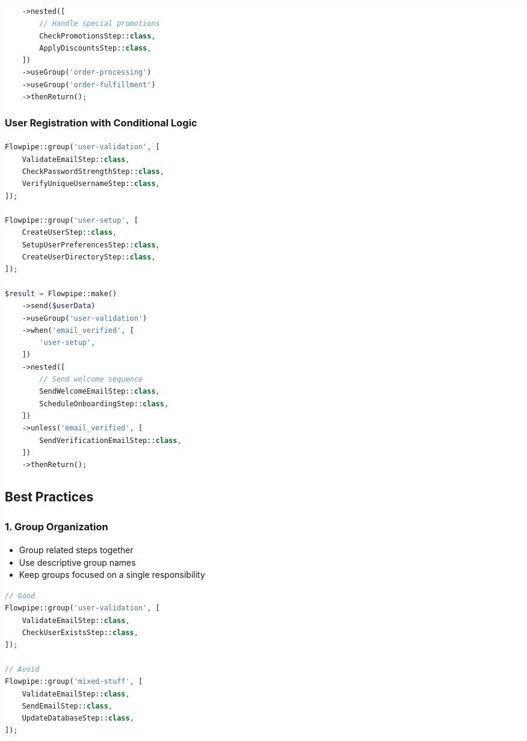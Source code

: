 ```php
    ->nested([
        // Handle special promotions
        CheckPromotionsStep::class,
        ApplyDiscountsStep::class,
    ])
    ->useGroup('order-processing')
    ->useGroup('order-fulfillment')
    ->thenReturn();
```

### User Registration with Conditional Logic

```php
Flowpipe::group('user-validation', [
    ValidateEmailStep::class,
    CheckPasswordStrengthStep::class,
    VerifyUniqueUsernameStep::class,
]);

Flowpipe::group('user-setup', [
    CreateUserStep::class,
    SetupUserPreferencesStep::class,
    CreateUserDirectoryStep::class,
]);

$result = Flowpipe::make()
    ->send($userData)
    ->useGroup('user-validation')
    ->when('email_verified', [
        'user-setup',
    ])
    ->nested([
        // Send welcome sequence
        SendWelcomeEmailStep::class,
        ScheduleOnboardingStep::class,
    ])
    ->unless('email_verified', [
        SendVerificationEmailStep::class,
    ])
    ->thenReturn();
```

## Best Practices

### 1. Group Organization

- Group related steps together
- Use descriptive group names
- Keep groups focused on a single responsibility

```php
// Good
Flowpipe::group('user-validation', [
    ValidateEmailStep::class,
    CheckUserExistsStep::class,
]);

// Avoid
Flowpipe::group('mixed-stuff', [
    ValidateEmailStep::class,
    SendEmailStep::class,
    UpdateDatabaseStep::class,
]);
```